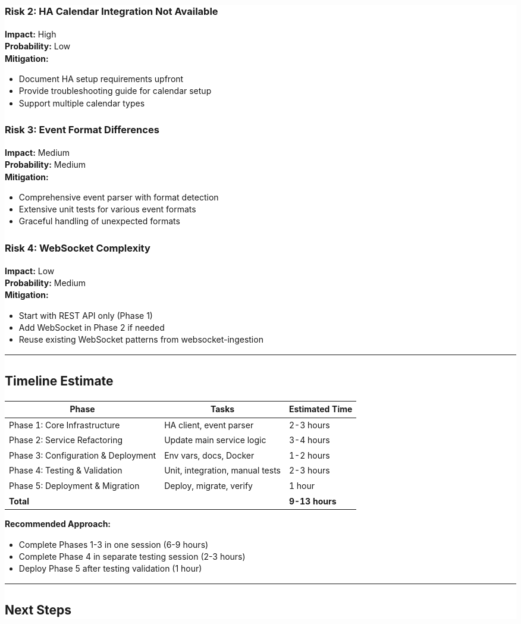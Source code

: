 ### Risk 2: HA Calendar Integration Not Available
**Impact:** High  
**Probability:** Low  
**Mitigation:**
- Document HA setup requirements upfront
- Provide troubleshooting guide for calendar setup
- Support multiple calendar types

### Risk 3: Event Format Differences
**Impact:** Medium  
**Probability:** Medium  
**Mitigation:**
- Comprehensive event parser with format detection
- Extensive unit tests for various event formats
- Graceful handling of unexpected formats

### Risk 4: WebSocket Complexity
**Impact:** Low  
**Probability:** Medium  
**Mitigation:**
- Start with REST API only (Phase 1)
- Add WebSocket in Phase 2 if needed
- Reuse existing WebSocket patterns from websocket-ingestion

---

## Timeline Estimate

| Phase | Tasks | Estimated Time |
|-------|-------|----------------|
| Phase 1: Core Infrastructure | HA client, event parser | 2-3 hours |
| Phase 2: Service Refactoring | Update main service logic | 3-4 hours |
| Phase 3: Configuration & Deployment | Env vars, docs, Docker | 1-2 hours |
| Phase 4: Testing & Validation | Unit, integration, manual tests | 2-3 hours |
| Phase 5: Deployment & Migration | Deploy, migrate, verify | 1 hour |
| **Total** | | **9-13 hours** |

**Recommended Approach:**
- Complete Phases 1-3 in one session (6-9 hours)
- Complete Phase 4 in separate testing session (2-3 hours)
- Deploy Phase 5 after testing validation (1 hour)

---

## Next Steps

